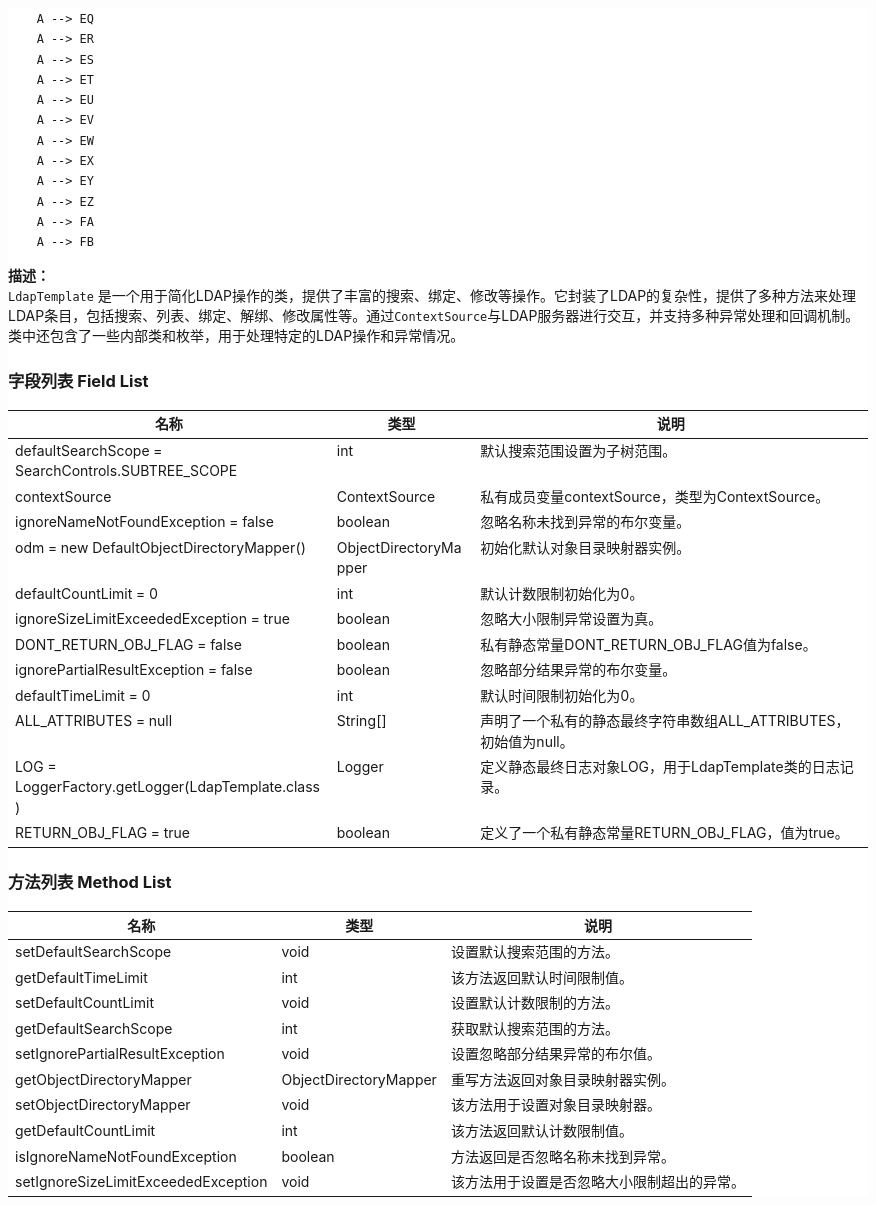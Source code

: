 ```mermaid
    A --> EQ
    A --> ER
    A --> ES
    A --> ET
    A --> EU
    A --> EV
    A --> EW
    A --> EX
    A --> EY
    A --> EZ
    A --> FA
    A --> FB
```

**描述：**  
`LdapTemplate` 是一个用于简化LDAP操作的类，提供了丰富的搜索、绑定、修改等操作。它封装了LDAP的复杂性，提供了多种方法来处理LDAP条目，包括搜索、列表、绑定、解绑、修改属性等。通过`ContextSource`与LDAP服务器进行交互，并支持多种异常处理和回调机制。类中还包含了一些内部类和枚举，用于处理特定的LDAP操作和异常情况。

### 字段列表 Field List

| 名称  | 类型  | 说明 |
|-------|-------|------|
| defaultSearchScope = SearchControls.SUBTREE_SCOPE | int | 默认搜索范围设置为子树范围。 |
| contextSource | ContextSource | 私有成员变量contextSource，类型为ContextSource。 |
| ignoreNameNotFoundException = false | boolean | 忽略名称未找到异常的布尔变量。 |
| odm = new DefaultObjectDirectoryMapper() | ObjectDirectoryMapper | 初始化默认对象目录映射器实例。 |
| defaultCountLimit = 0 | int | 默认计数限制初始化为0。 |
| ignoreSizeLimitExceededException = true | boolean | 忽略大小限制异常设置为真。 |
| DONT_RETURN_OBJ_FLAG = false | boolean | 私有静态常量DONT_RETURN_OBJ_FLAG值为false。 |
| ignorePartialResultException = false | boolean | 忽略部分结果异常的布尔变量。 |
| defaultTimeLimit = 0 | int | 默认时间限制初始化为0。 |
| ALL_ATTRIBUTES = null | String[] | 声明了一个私有的静态最终字符串数组ALL_ATTRIBUTES，初始值为null。 |
| LOG = LoggerFactory.getLogger(LdapTemplate.class) | Logger | 定义静态最终日志对象LOG，用于LdapTemplate类的日志记录。 |
| RETURN_OBJ_FLAG = true | boolean | 定义了一个私有静态常量RETURN_OBJ_FLAG，值为true。 |

### 方法列表 Method List

| 名称  | 类型  | 说明 |
|-------|-------|------|
| setDefaultSearchScope | void | 设置默认搜索范围的方法。 |
| getDefaultTimeLimit | int | 该方法返回默认时间限制值。 |
| setDefaultCountLimit | void | 设置默认计数限制的方法。 |
| getDefaultSearchScope | int | 获取默认搜索范围的方法。 |
| setIgnorePartialResultException | void | 设置忽略部分结果异常的布尔值。 |
| getObjectDirectoryMapper | ObjectDirectoryMapper | 重写方法返回对象目录映射器实例。 |
| setObjectDirectoryMapper | void | 该方法用于设置对象目录映射器。 |
| getDefaultCountLimit | int | 该方法返回默认计数限制值。 |
| isIgnoreNameNotFoundException | boolean | 方法返回是否忽略名称未找到异常。 |
| setIgnoreSizeLimitExceededException | void | 该方法用于设置是否忽略大小限制超出的异常。 |